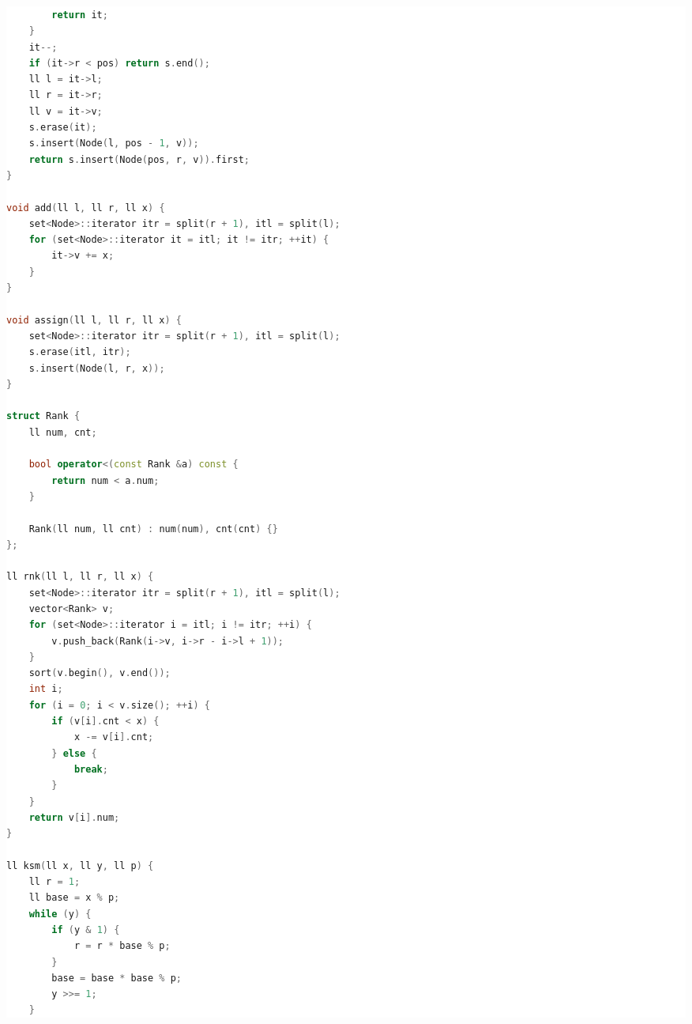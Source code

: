 ``` cpp
        return it;
    }
    it--;
    if (it->r < pos) return s.end();
    ll l = it->l;
    ll r = it->r;
    ll v = it->v;
    s.erase(it);
    s.insert(Node(l, pos - 1, v));
    return s.insert(Node(pos, r, v)).first;
}

void add(ll l, ll r, ll x) {
    set<Node>::iterator itr = split(r + 1), itl = split(l);
    for (set<Node>::iterator it = itl; it != itr; ++it) {
        it->v += x;
    }
}

void assign(ll l, ll r, ll x) {
    set<Node>::iterator itr = split(r + 1), itl = split(l);
    s.erase(itl, itr);
    s.insert(Node(l, r, x));
}

struct Rank {
    ll num, cnt;

    bool operator<(const Rank &a) const {
        return num < a.num;
    }

    Rank(ll num, ll cnt) : num(num), cnt(cnt) {}
};

ll rnk(ll l, ll r, ll x) {
    set<Node>::iterator itr = split(r + 1), itl = split(l);
    vector<Rank> v;
    for (set<Node>::iterator i = itl; i != itr; ++i) {
        v.push_back(Rank(i->v, i->r - i->l + 1));
    }
    sort(v.begin(), v.end());
    int i;
    for (i = 0; i < v.size(); ++i) {
        if (v[i].cnt < x) {
            x -= v[i].cnt;
        } else {
            break;
        }
    }
    return v[i].num;
}

ll ksm(ll x, ll y, ll p) {
    ll r = 1;
    ll base = x % p;
    while (y) {
        if (y & 1) {
            r = r * base % p;
        }
        base = base * base % p;
        y >>= 1;
    }
```